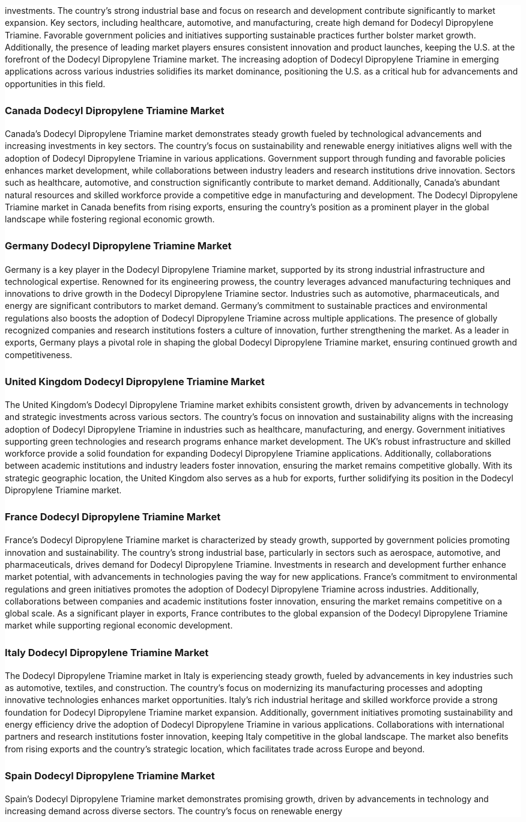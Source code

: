 investments. The country&rsquo;s strong industrial base and focus on research and development contribute significantly to market expansion. Key sectors, including healthcare, automotive, and manufacturing, create high demand for Dodecyl Dipropylene Triamine. Favorable government policies and initiatives supporting sustainable practices further bolster market growth. Additionally, the presence of leading market players ensures consistent innovation and product launches, keeping the U.S. at the forefront of the Dodecyl Dipropylene Triamine market. The increasing adoption of Dodecyl Dipropylene Triamine in emerging applications across various industries solidifies its market dominance, positioning the U.S. as a critical hub for advancements and opportunities in this field.</p><h3>Canada Dodecyl Dipropylene Triamine Market</h3><p>Canada&rsquo;s Dodecyl Dipropylene Triamine market demonstrates steady growth fueled by technological advancements and increasing investments in key sectors. The country&rsquo;s focus on sustainability and renewable energy initiatives aligns well with the adoption of Dodecyl Dipropylene Triamine in various applications. Government support through funding and favorable policies enhances market development, while collaborations between industry leaders and research institutions drive innovation. Sectors such as healthcare, automotive, and construction significantly contribute to market demand. Additionally, Canada&rsquo;s abundant natural resources and skilled workforce provide a competitive edge in manufacturing and development. The Dodecyl Dipropylene Triamine market in Canada benefits from rising exports, ensuring the country&rsquo;s position as a prominent player in the global landscape while fostering regional economic growth.</p><h3>Germany Dodecyl Dipropylene Triamine Market</h3><p>Germany is a key player in the Dodecyl Dipropylene Triamine market, supported by its strong industrial infrastructure and technological expertise. Renowned for its engineering prowess, the country leverages advanced manufacturing techniques and innovations to drive growth in the Dodecyl Dipropylene Triamine sector. Industries such as automotive, pharmaceuticals, and energy are significant contributors to market demand. Germany&rsquo;s commitment to sustainable practices and environmental regulations also boosts the adoption of Dodecyl Dipropylene Triamine across multiple applications. The presence of globally recognized companies and research institutions fosters a culture of innovation, further strengthening the market. As a leader in exports, Germany plays a pivotal role in shaping the global Dodecyl Dipropylene Triamine market, ensuring continued growth and competitiveness.</p><h3>United Kingdom Dodecyl Dipropylene Triamine Market</h3><p>The United Kingdom&rsquo;s Dodecyl Dipropylene Triamine market exhibits consistent growth, driven by advancements in technology and strategic investments across various sectors. The country&rsquo;s focus on innovation and sustainability aligns with the increasing adoption of Dodecyl Dipropylene Triamine in industries such as healthcare, manufacturing, and energy. Government initiatives supporting green technologies and research programs enhance market development. The UK&rsquo;s robust infrastructure and skilled workforce provide a solid foundation for expanding Dodecyl Dipropylene Triamine applications. Additionally, collaborations between academic institutions and industry leaders foster innovation, ensuring the market remains competitive globally. With its strategic geographic location, the United Kingdom also serves as a hub for exports, further solidifying its position in the Dodecyl Dipropylene Triamine market.</p><h3>France Dodecyl Dipropylene Triamine Market</h3><p>France&rsquo;s Dodecyl Dipropylene Triamine market is characterized by steady growth, supported by government policies promoting innovation and sustainability. The country&rsquo;s strong industrial base, particularly in sectors such as aerospace, automotive, and pharmaceuticals, drives demand for Dodecyl Dipropylene Triamine. Investments in research and development further enhance market potential, with advancements in technologies paving the way for new applications. France&rsquo;s commitment to environmental regulations and green initiatives promotes the adoption of Dodecyl Dipropylene Triamine across industries. Additionally, collaborations between companies and academic institutions foster innovation, ensuring the market remains competitive on a global scale. As a significant player in exports, France contributes to the global expansion of the Dodecyl Dipropylene Triamine market while supporting regional economic development.</p><h3>Italy Dodecyl Dipropylene Triamine Market</h3><p>The Dodecyl Dipropylene Triamine market in Italy is experiencing steady growth, fueled by advancements in key industries such as automotive, textiles, and construction. The country&rsquo;s focus on modernizing its manufacturing processes and adopting innovative technologies enhances market opportunities. Italy&rsquo;s rich industrial heritage and skilled workforce provide a strong foundation for Dodecyl Dipropylene Triamine market expansion. Additionally, government initiatives promoting sustainability and energy efficiency drive the adoption of Dodecyl Dipropylene Triamine in various applications. Collaborations with international partners and research institutions foster innovation, keeping Italy competitive in the global landscape. The market also benefits from rising exports and the country&rsquo;s strategic location, which facilitates trade across Europe and beyond.</p><h3>Spain Dodecyl Dipropylene Triamine Market</h3><p>Spain&rsquo;s Dodecyl Dipropylene Triamine market demonstrates promising growth, driven by advancements in technology and increasing demand across diverse sectors. The country&rsquo;s focus on renewable energy